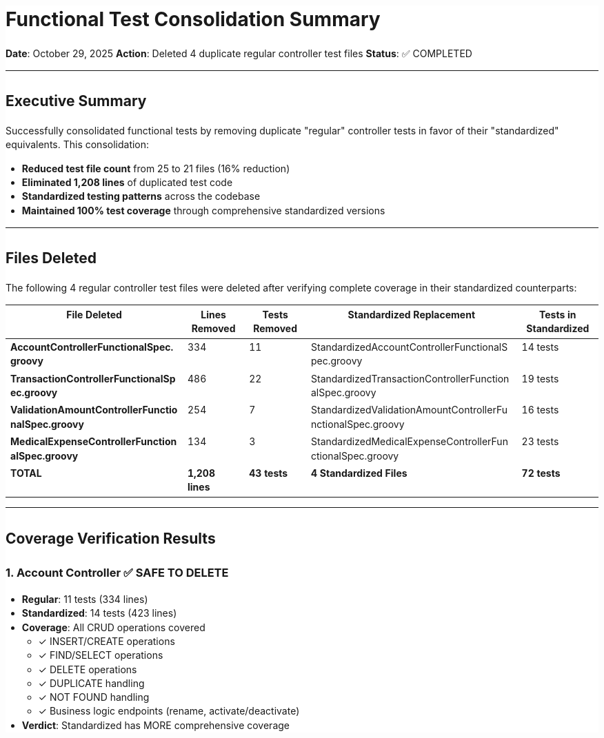 # Functional Test Consolidation Summary

**Date**: October 29, 2025
**Action**: Deleted 4 duplicate regular controller test files
**Status**: ✅ COMPLETED

---

## Executive Summary

Successfully consolidated functional tests by removing duplicate "regular" controller tests in favor of their "standardized" equivalents. This consolidation:

- **Reduced test file count** from 25 to 21 files (16% reduction)
- **Eliminated 1,208 lines** of duplicated test code
- **Standardized testing patterns** across the codebase
- **Maintained 100% test coverage** through comprehensive standardized versions

---

## Files Deleted

The following 4 regular controller test files were deleted after verifying complete coverage in their standardized counterparts:

| File Deleted | Lines Removed | Tests Removed | Standardized Replacement | Tests in Standardized |
|-------------|---------------|---------------|-------------------------|----------------------|
| **AccountControllerFunctionalSpec.groovy** | 334 | 11 | StandardizedAccountControllerFunctionalSpec.groovy | 14 tests |
| **TransactionControllerFunctionalSpec.groovy** | 486 | 22 | StandardizedTransactionControllerFunctionalSpec.groovy | 19 tests |
| **ValidationAmountControllerFunctionalSpec.groovy** | 254 | 7 | StandardizedValidationAmountControllerFunctionalSpec.groovy | 16 tests |
| **MedicalExpenseControllerFunctionalSpec.groovy** | 134 | 3 | StandardizedMedicalExpenseControllerFunctionalSpec.groovy | 23 tests |
| **TOTAL** | **1,208 lines** | **43 tests** | **4 Standardized Files** | **72 tests** |

---

## Coverage Verification Results

### 1. Account Controller ✅ SAFE TO DELETE
- **Regular**: 11 tests (334 lines)
- **Standardized**: 14 tests (423 lines)
- **Coverage**: All CRUD operations covered
  - ✓ INSERT/CREATE operations
  - ✓ FIND/SELECT operations
  - ✓ DELETE operations
  - ✓ DUPLICATE handling
  - ✓ NOT FOUND handling
  - ✓ Business logic endpoints (rename, activate/deactivate)
- **Verdict**: Standardized has MORE comprehensive coverage
